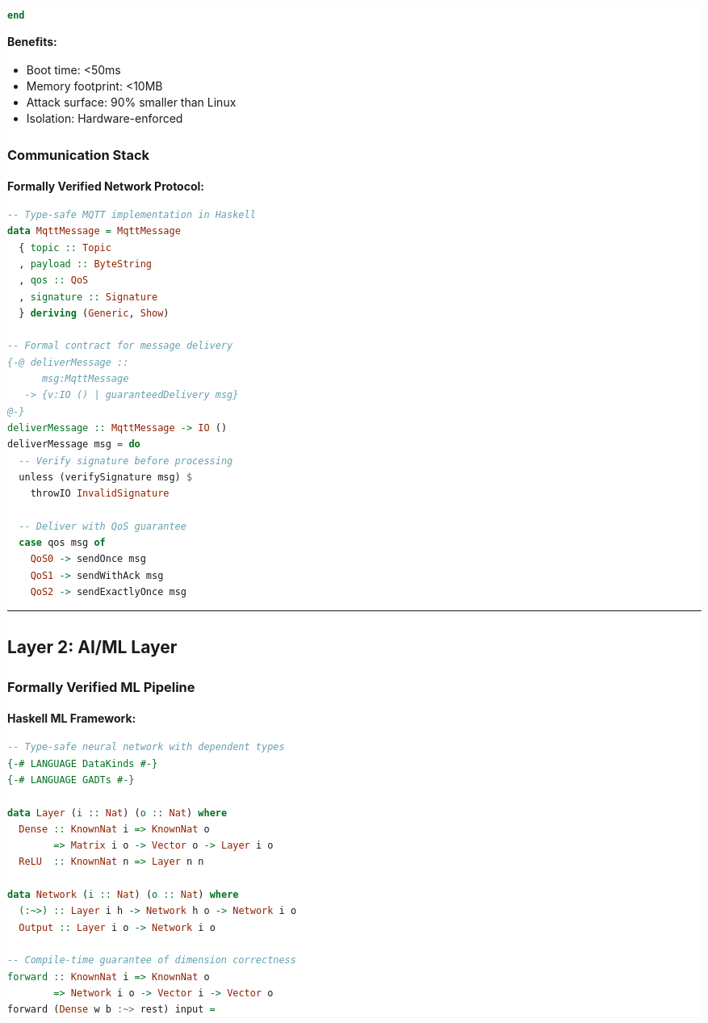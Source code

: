 ```ocaml
end
```

**Benefits:**
- Boot time: <50ms
- Memory footprint: <10MB
- Attack surface: 90% smaller than Linux
- Isolation: Hardware-enforced

### Communication Stack

**Formally Verified Network Protocol:**
```haskell
-- Type-safe MQTT implementation in Haskell
data MqttMessage = MqttMessage
  { topic :: Topic
  , payload :: ByteString
  , qos :: QoS
  , signature :: Signature
  } deriving (Generic, Show)

-- Formal contract for message delivery
{-@ deliverMessage :: 
      msg:MqttMessage 
   -> {v:IO () | guaranteedDelivery msg} 
@-}
deliverMessage :: MqttMessage -> IO ()
deliverMessage msg = do
  -- Verify signature before processing
  unless (verifySignature msg) $
    throwIO InvalidSignature
  
  -- Deliver with QoS guarantee
  case qos msg of
    QoS0 -> sendOnce msg
    QoS1 -> sendWithAck msg
    QoS2 -> sendExactlyOnce msg
```

---

## Layer 2: AI/ML Layer

### Formally Verified ML Pipeline

**Haskell ML Framework:**
```haskell
-- Type-safe neural network with dependent types
{-# LANGUAGE DataKinds #-}
{-# LANGUAGE GADTs #-}

data Layer (i :: Nat) (o :: Nat) where
  Dense :: KnownNat i => KnownNat o 
        => Matrix i o -> Vector o -> Layer i o
  ReLU  :: KnownNat n => Layer n n
  
data Network (i :: Nat) (o :: Nat) where
  (:~>) :: Layer i h -> Network h o -> Network i o
  Output :: Layer i o -> Network i o

-- Compile-time guarantee of dimension correctness
forward :: KnownNat i => KnownNat o 
        => Network i o -> Vector i -> Vector o
forward (Dense w b :~> rest) input = 
```
